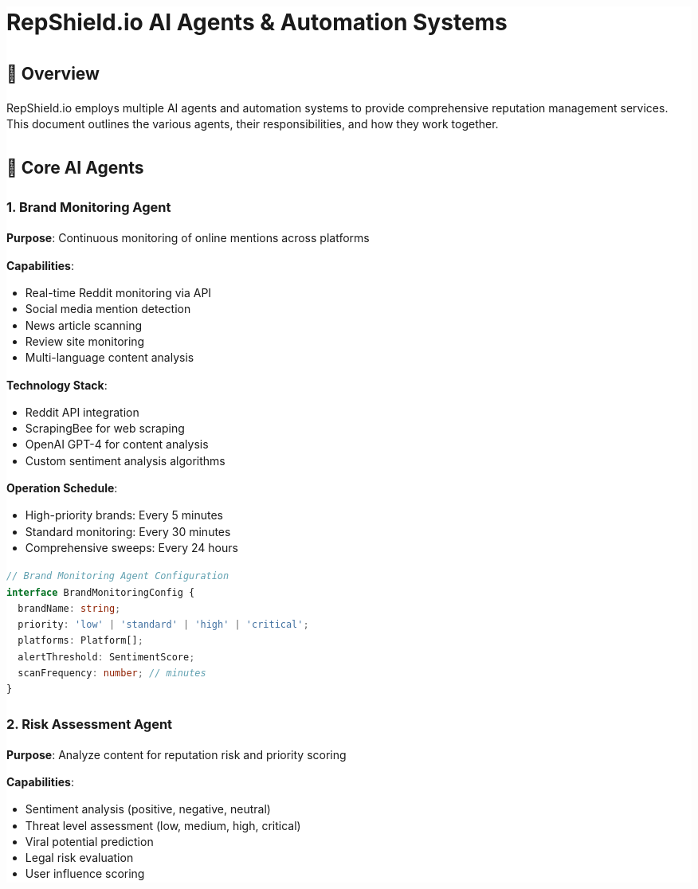 # RepShield.io AI Agents & Automation Systems

## 🤖 Overview

RepShield.io employs multiple AI agents and automation systems to provide comprehensive reputation management services. This document outlines the various agents, their responsibilities, and how they work together.

## 🧠 Core AI Agents

### 1. Brand Monitoring Agent
**Purpose**: Continuous monitoring of online mentions across platforms

**Capabilities**:
- Real-time Reddit monitoring via API
- Social media mention detection
- News article scanning
- Review site monitoring
- Multi-language content analysis

**Technology Stack**:
- Reddit API integration
- ScrapingBee for web scraping
- OpenAI GPT-4 for content analysis
- Custom sentiment analysis algorithms

**Operation Schedule**:
- High-priority brands: Every 5 minutes
- Standard monitoring: Every 30 minutes
- Comprehensive sweeps: Every 24 hours

```typescript
// Brand Monitoring Agent Configuration
interface BrandMonitoringConfig {
  brandName: string;
  priority: 'low' | 'standard' | 'high' | 'critical';
  platforms: Platform[];
  alertThreshold: SentimentScore;
  scanFrequency: number; // minutes
}
```

### 2. Risk Assessment Agent
**Purpose**: Analyze content for reputation risk and priority scoring

**Capabilities**:
- Sentiment analysis (positive, negative, neutral)
- Threat level assessment (low, medium, high, critical)
- Viral potential prediction
- Legal risk evaluation
- User influence scoring
